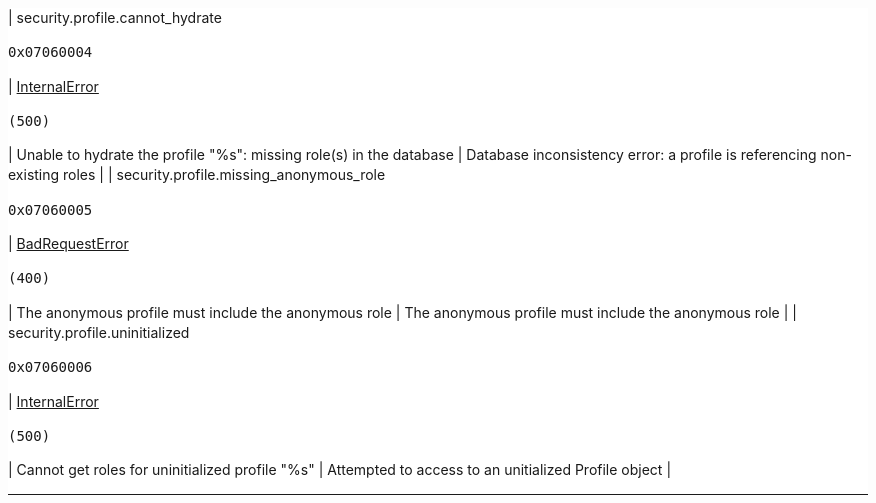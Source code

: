 | security.profile.cannot_hydrate<br/><pre>0x07060004</pre>  | [InternalError](/core/2/api/essentials/error-handling#internalerror) <pre>(500)</pre> | Unable to hydrate the profile "%s": missing role(s) in the database | Database inconsistency error: a profile is referencing non-existing roles |
| security.profile.missing_anonymous_role<br/><pre>0x07060005</pre>  | [BadRequestError](/core/2/api/essentials/error-handling#badrequesterror) <pre>(400)</pre> | The anonymous profile must include the anonymous role | The anonymous profile must include the anonymous role |
| security.profile.uninitialized<br/><pre>0x07060006</pre>  | [InternalError](/core/2/api/essentials/error-handling#internalerror) <pre>(500)</pre> | Cannot get roles for uninitialized profile "%s" | Attempted to access to an unitialized Profile object |

---

